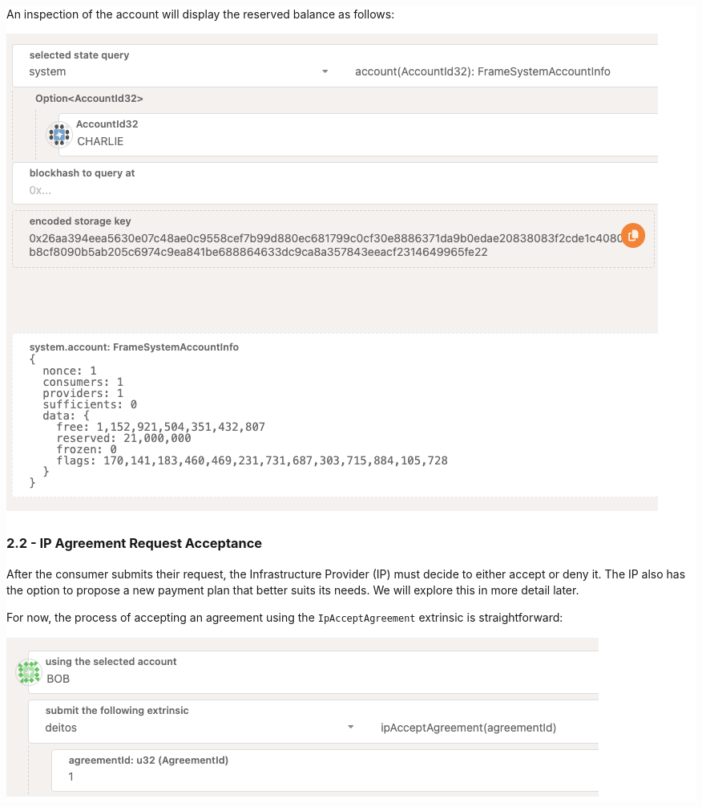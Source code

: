 An inspection of the account will display the reserved balance as follows:

![userdoc.consumer.agreement.balance](assets/userdoc.consumer.agreement.balance.png)

### 2.2 - IP Agreement Request Acceptance

After the consumer submits their request, the Infrastructure Provider (IP) must decide to either accept or deny it. The IP also has the option to propose a new payment plan that better suits its needs. We will explore this in more detail later.

For now, the process of accepting an agreement using the `IpAcceptAgreement` extrinsic is straightforward:

![userdoc.ip.accept.agreement](assets/userdoc.ip.accept.agreement.png)

